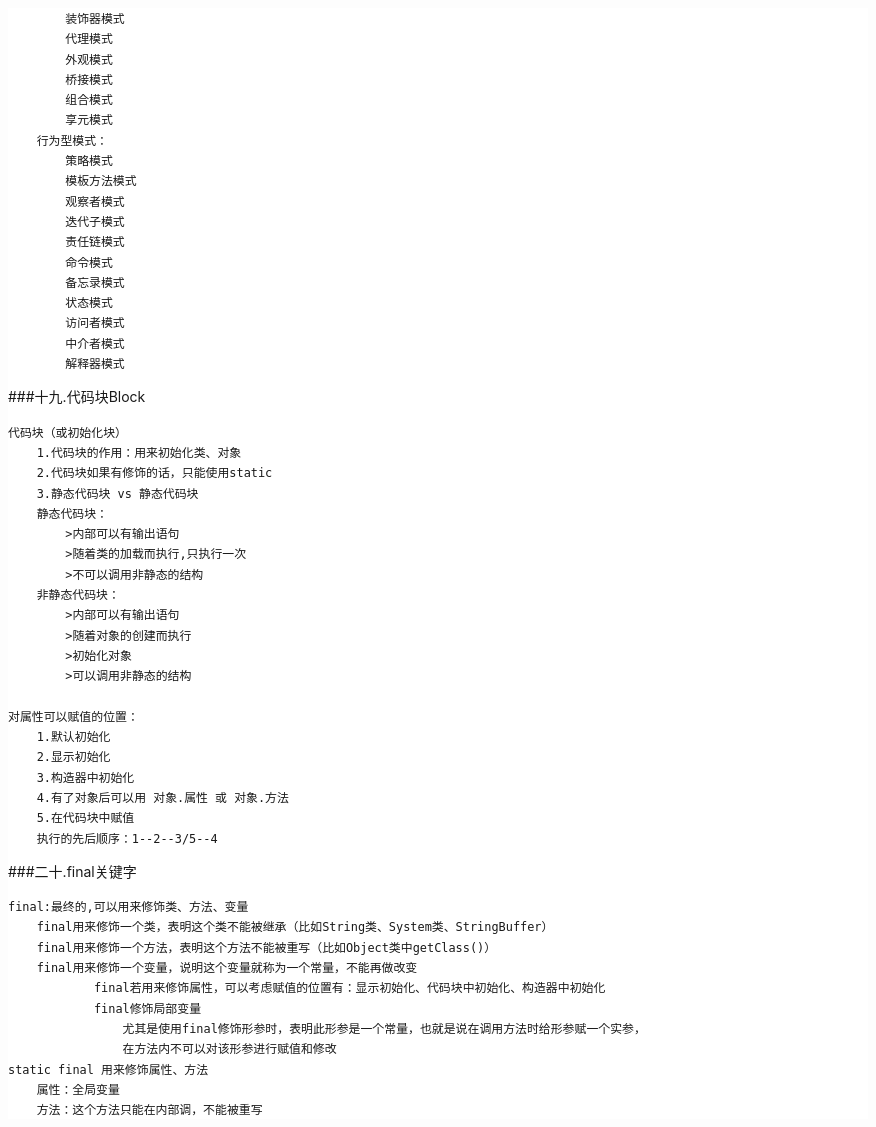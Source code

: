             装饰器模式
            代理模式
            外观模式
            桥接模式
            组合模式
            享元模式
        行为型模式：
            策略模式
            模板方法模式
            观察者模式
            迭代子模式
            责任链模式
            命令模式
            备忘录模式
            状态模式
            访问者模式
            中介者模式
            解释器模式

###十九.代码块Block

    代码块（或初始化块）
        1.代码块的作用：用来初始化类、对象
        2.代码块如果有修饰的话，只能使用static
        3.静态代码块 vs 静态代码块
        静态代码块：
            >内部可以有输出语句
            >随着类的加载而执行,只执行一次
            >不可以调用非静态的结构
        非静态代码块：
            >内部可以有输出语句
            >随着对象的创建而执行
            >初始化对象
            >可以调用非静态的结构
    
    对属性可以赋值的位置：
        1.默认初始化
        2.显示初始化
        3.构造器中初始化
        4.有了对象后可以用 对象.属性 或 对象.方法
        5.在代码块中赋值
        执行的先后顺序：1--2--3/5--4

###二十.final关键字

    final:最终的,可以用来修饰类、方法、变量
        final用来修饰一个类，表明这个类不能被继承（比如String类、System类、StringBuffer）
        final用来修饰一个方法，表明这个方法不能被重写（比如Object类中getClass()）
        final用来修饰一个变量，说明这个变量就称为一个常量，不能再做改变
                final若用来修饰属性，可以考虑赋值的位置有：显示初始化、代码块中初始化、构造器中初始化
                final修饰局部变量
                    尤其是使用final修饰形参时，表明此形参是一个常量，也就是说在调用方法时给形参赋一个实参，
                    在方法内不可以对该形参进行赋值和修改
    static final 用来修饰属性、方法
        属性：全局变量
        方法：这个方法只能在内部调，不能被重写

